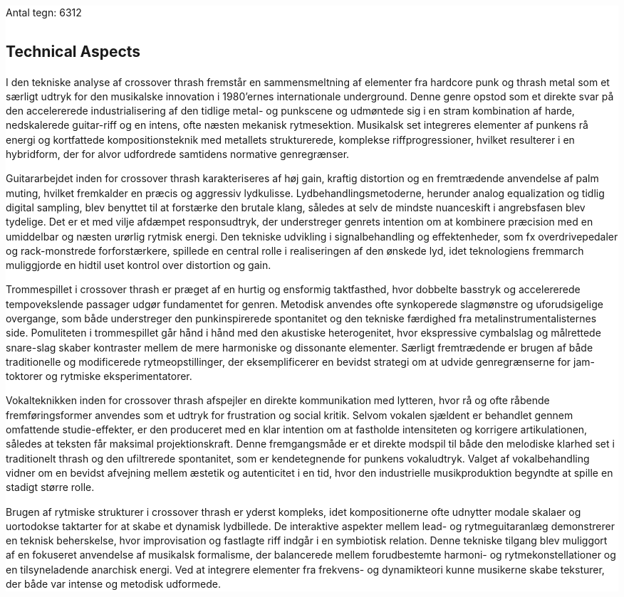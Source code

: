 Antal tegn: 6312

## Technical Aspects

I den tekniske analyse af crossover thrash fremstår en sammensmeltning af elementer fra hardcore
punk og thrash metal som et særligt udtryk for den musikalske innovation i 1980’ernes internationale
underground. Denne genre opstod som et direkte svar på den accelererede industrialisering af den
tidlige metal- og punkscene og udmøntede sig i en stram kombination af harde, nedskalerede
guitar-riff og en intens, ofte næsten mekanisk rytmesektion. Musikalsk set integreres elementer af
punkens rå energi og kortfattede kompositionsteknik med metallets strukturerede, komplekse
riffprogressioner, hvilket resulterer i en hybridform, der for alvor udfordrede samtidens normative
genregrænser.

Guitararbejdet inden for crossover thrash karakteriseres af høj gain, kraftig distortion og en
fremtrædende anvendelse af palm muting, hvilket fremkalder en præcis og aggressiv lydkulisse.
Lydbehandlingsmetoderne, herunder analog equalization og tidlig digital sampling, blev benyttet til
at forstærke den brutale klang, således at selv de mindste nuanceskift i angrebsfasen blev tydelige.
Det er et med vilje afdæmpet responsudtryk, der understreger genrets intention om at kombinere
præcision med en umiddelbar og næsten urørlig rytmisk energi. Den tekniske udvikling i
signalbehandling og effektenheder, som fx overdrivepedaler og rack-monstrede forforstærkere,
spillede en central rolle i realiseringen af den ønskede lyd, idet teknologiens fremmarch
muliggjorde en hidtil uset kontrol over distortion og gain.

Trommespillet i crossover thrash er præget af en hurtig og ensformig taktfasthed, hvor dobbelte
basstryk og accelererede tempovekslende passager udgør fundamentet for genren. Metodisk anvendes
ofte synkoperede slagmønstre og uforudsigelige overgange, som både understreger den punkinspirerede
spontanitet og den tekniske færdighed fra metalinstrumentalisternes side. Pomuliteten i
trommespillet går hånd i hånd med den akustiske heterogenitet, hvor ekspressive cymbalslag og
målrettede snare-slag skaber kontraster mellem de mere harmoniske og dissonante elementer. Særligt
fremtrædende er brugen af både traditionelle og modificerede rytmeopstillinger, der eksemplificerer
en bevidst strategi om at udvide genregrænserne for jam-toktorer og rytmiske eksperimentatorer.

Vokalteknikken inden for crossover thrash afspejler en direkte kommunikation med lytteren, hvor rå
og ofte råbende fremføringsformer anvendes som et udtryk for frustration og social kritik. Selvom
vokalen sjældent er behandlet gennem omfattende studie-effekter, er den produceret med en klar
intention om at fastholde intensiteten og korrigere artikulationen, således at teksten får maksimal
projektionskraft. Denne fremgangsmåde er et direkte modspil til både den melodiske klarhed set i
traditionelt thrash og den ufiltrerede spontanitet, som er kendetegnende for punkens vokaludtryk.
Valget af vokalbehandling vidner om en bevidst afvejning mellem æstetik og autenticitet i en tid,
hvor den industrielle musikproduktion begyndte at spille en stadigt større rolle.

Brugen af rytmiske strukturer i crossover thrash er yderst kompleks, idet kompositionerne ofte
udnytter modale skalaer og uortodokse taktarter for at skabe et dynamisk lydbillede. De interaktive
aspekter mellem lead- og rytmeguitaranlæg demonstrerer en teknisk beherskelse, hvor improvisation og
fastlagte riff indgår i en symbiotisk relation. Denne tekniske tilgang blev muliggort af en
fokuseret anvendelse af musikalsk formalisme, der balancerede mellem forudbestemte harmoni- og
rytmekonstellationer og en tilsyneladende anarchisk energi. Ved at integrere elementer fra frekvens-
og dynamikteori kunne musikerne skabe teksturer, der både var intense og metodisk udformede.
